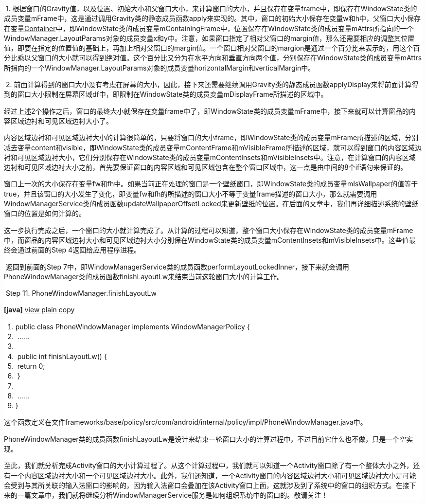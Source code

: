 ​        1. 根据窗口的Gravity值，以及位置、初始大小和父窗口大小，来计算窗口的大小，并且保存在变量frame中，即保存在WindowState类的成员变量mFrame中，这是通过调用Gravity类的静态成员函数apply来实现的。其中，窗口的初始大小保存在变量w和h中，父窗口大小保存在变量[Container](http://lib.csdn.net/base/docker)中，即WindowState类的成员变量mContainingFrame中，位置保存在WindowState类的成员变量mAttrs所指向的一个WindowManager.LayoutParams对象的成员变量x和y中。注意，如果窗口指定了相对父窗口的margin值，那么还需要相应的调整其位置值，即要在指定的位置值的基础上，再加上相对父窗口的margin值。一个窗口相对父窗口的margion是通过一个百分比来表示的，用这个百分比乘以父窗口的大小就可以得到绝对值。这个百分比又分为在水平方向和垂直方向两个值，分别保存在WindowState类的成员变量mAttrs所指向的一个WindowManager.LayoutParams对象的成员变量horizontalMargin和verticalMargin中。

​        2. 前面计算得到的窗口大小没有考虑在屏幕的大小，因此，接下来还需要继续调用Gravity类的静态成员函数applyDisplay来将前面计算得到的窗口大小限制在屏幕区域df中，即限制在WindowState类的成员变量mDisplayFrame所描述的区域中。

​        经过上述2个操作之后，窗口的最终大小就保存在变量frame中了，即WindowState类的成员变量mFrame中，接下来就可以计算窗品的内容区域边衬和可见区域边衬大小了。

​        内容区域边衬和可见区域边衬大小的计算很简单的，只要将窗口的大小frame，即WindowState类的成员变量mFrame所描述的区域，分别减去变量content和visible，即WindowState类的成员变量mContentFrame和mVisibleFrame所描述的区域，就可以得到窗口的内容区域边衬和可见区域边衬大小，它们分别保存在WindowState类的成员变量mContentInsets和mVisibleInsets中。注意，在计算窗口的内容区域边衬和可见区域边衬大小之前，首先要保证窗口的内容区域和可见区域包含在整个窗口区域中，这一点是由中间的8个if语句来保证的。

​        窗口上一次的大小保存在变量fw和fh中。如果当前正在处理的窗口是一个壁纸窗口，即WindowState类的成员变量mIsWallpaper的值等于true，并且该窗口的大小发生了变化，即变量fw和fh的所描述的窗口大小不等于变量frame描述的窗口大小，那么就需要调用WindowManagerService类的成员函数updateWallpaperOffsetLocked来更新壁纸的位置。在后面的文章中，我们再详细描述系统的壁纸窗口的位置是如何计算的。

​        这一步执行完成之后，一个窗口的大小就计算完成了。从计算的过程可以知道，整个窗口大小保存在WindowState类的成员变量mFrame中，而窗品的内容区域边衬大小和可见区域边衬大小分别保在WindowState类的成员变量mContentInsets和mVisibleInsets中。这些值最终会通过前面的Step 4返回给应用程序进程。

​        返回到前面的Step 7中，即WindowManagerService类的成员函数performLayoutLockedInner，接下来就会调用PhoneWindowManager类的成员函数finishLayoutLw来结束当前这轮窗口大小的计算工作。

​        Step 11. PhoneWindowManager.finishLayoutLw

**[java]** [view plain](http://blog.csdn.net/luoshengyang/article/details/8479101#) [copy](http://blog.csdn.net/luoshengyang/article/details/8479101#)

1. public class PhoneWindowManager implements WindowManagerPolicy {  
2. ​    ......  
3.   
4. ​    public int finishLayoutLw() {  
5. ​        return 0;  
6. ​    }  
7.   
8. ​    ......  
9. }  

​        这个函数定义在文件frameworks/base/policy/src/com/android/internal/policy/impl/PhoneWindowManager.java中。

​        PhoneWindowManager类的成员函数finishLayoutLw是设计来结束一轮窗口大小的计算过程中，不过目前它什么也不做，只是一个空实现。

​        至此，我们就分析完成Activity窗口的大小计算过程了。从这个计算过程中，我们就可以知道一个Activity窗口除了有一个整体大小之外，还有一个内容区域边衬大小和一个可见区域边衬大小。此外，我们还知道，一个Activity窗口的内容区域边衬大小和可见区域边衬大小是可能会受到与其所关联的输入法窗口的影响的，因为输入法窗口会叠加在该Activity窗口上面，这就涉及到了系统中的窗口的组织方式。在接下来的一篇文章中，我们就将继续分析WindowManagerService服务是如何组织系统中的窗口的。敬请关注！